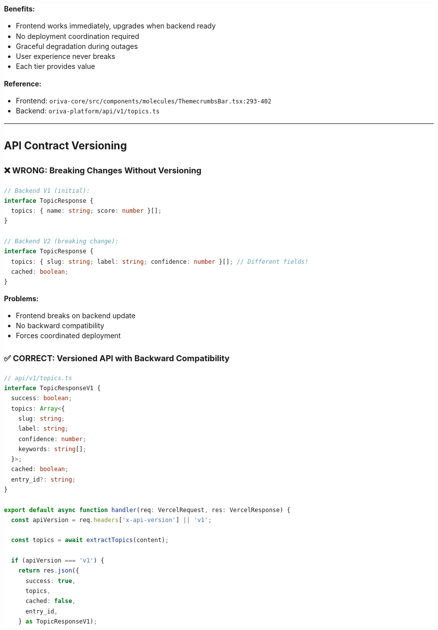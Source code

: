 **Benefits:**

- Frontend works immediately, upgrades when backend ready
- No deployment coordination required
- Graceful degradation during outages
- User experience never breaks
- Each tier provides value

**Reference:**

- Frontend: `oriva-core/src/components/molecules/ThemecrumbsBar.tsx:293-402`
- Backend: `oriva-platform/api/v1/topics.ts`

---

## API Contract Versioning

### ❌ WRONG: Breaking Changes Without Versioning

```typescript
// Backend V1 (initial):
interface TopicResponse {
  topics: { name: string; score: number }[];
}

// Backend V2 (breaking change):
interface TopicResponse {
  topics: { slug: string; label: string; confidence: number }[]; // Different fields!
  cached: boolean;
}
```

**Problems:**

- Frontend breaks on backend update
- No backward compatibility
- Forces coordinated deployment

### ✅ CORRECT: Versioned API with Backward Compatibility

```typescript
// api/v1/topics.ts
interface TopicResponseV1 {
  success: boolean;
  topics: Array<{
    slug: string;
    label: string;
    confidence: number;
    keywords: string[];
  }>;
  cached: boolean;
  entry_id?: string;
}

export default async function handler(req: VercelRequest, res: VercelResponse) {
  const apiVersion = req.headers['x-api-version'] || 'v1';

  const topics = await extractTopics(content);

  if (apiVersion === 'v1') {
    return res.json({
      success: true,
      topics,
      cached: false,
      entry_id,
    } as TopicResponseV1);
```